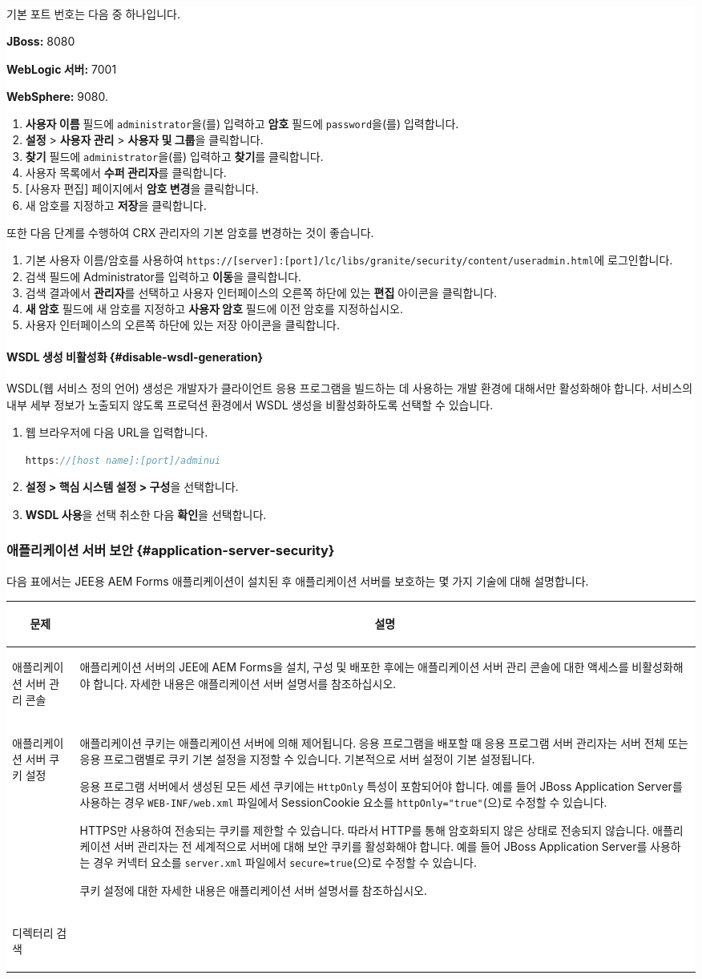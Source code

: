    기본 포트 번호는 다음 중 하나입니다.

   **JBoss:** 8080

   **WebLogic 서버:** 7001

   **WebSphere:** 9080.

1. **사용자 이름** 필드에 `administrator`을(를) 입력하고 **암호** 필드에 `password`을(를) 입력합니다.
1. **설정** > **사용자 관리** > **사용자 및 그룹**&#x200B;을 클릭합니다.
1. **찾기** 필드에 `administrator`을(를) 입력하고 **찾기**&#x200B;를 클릭합니다.
1. 사용자 목록에서 **수퍼 관리자**&#x200B;를 클릭합니다.
1. [사용자 편집] 페이지에서 **암호 변경**&#x200B;을 클릭합니다.
1. 새 암호를 지정하고 **저장**&#x200B;을 클릭합니다.

또한 다음 단계를 수행하여 CRX 관리자의 기본 암호를 변경하는 것이 좋습니다.

1. 기본 사용자 이름/암호를 사용하여 `https://[server]:[port]/lc/libs/granite/security/content/useradmin.html`에 로그인합니다.
1. 검색 필드에 Administrator를 입력하고 **이동**&#x200B;을 클릭합니다.
1. 검색 결과에서 **관리자**&#x200B;를 선택하고 사용자 인터페이스의 오른쪽 하단에 있는 **편집** 아이콘을 클릭합니다.
1. **새 암호** 필드에 새 암호를 지정하고 **사용자 암호** 필드에 이전 암호를 지정하십시오.
1. 사용자 인터페이스의 오른쪽 하단에 있는 저장 아이콘을 클릭합니다.

#### WSDL 생성 비활성화 {#disable-wsdl-generation}

WSDL(웹 서비스 정의 언어) 생성은 개발자가 클라이언트 응용 프로그램을 빌드하는 데 사용하는 개발 환경에 대해서만 활성화해야 합니다. 서비스의 내부 세부 정보가 노출되지 않도록 프로덕션 환경에서 WSDL 생성을 비활성화하도록 선택할 수 있습니다.

1. 웹 브라우저에 다음 URL을 입력합니다.

   ```java
   https://[host name]:[port]/adminui
   ```

1. **설정 > 핵심 시스템 설정 > 구성**&#x200B;을 선택합니다.
1. **WSDL 사용**&#x200B;을 선택 취소한 다음 **확인**&#x200B;을 선택합니다.

### 애플리케이션 서버 보안 {#application-server-security}

다음 표에서는 JEE용 AEM Forms 애플리케이션이 설치된 후 애플리케이션 서버를 보호하는 몇 가지 기술에 대해 설명합니다.

<table> 
 <thead> 
  <tr> 
   <th><p>문제</p> </th> 
   <th><p>설명</p> </th> 
  </tr> 
 </thead> 
 <tbody>
  <tr> 
   <td><p>애플리케이션 서버 관리 콘솔</p> </td> 
   <td><p>애플리케이션 서버의 JEE에 AEM Forms을 설치, 구성 및 배포한 후에는 애플리케이션 서버 관리 콘솔에 대한 액세스를 비활성화해야 합니다. 자세한 내용은 애플리케이션 서버 설명서를 참조하십시오.</p> </td> 
  </tr> 
  <tr> 
   <td><p>애플리케이션 서버 쿠키 설정</p> </td> 
   <td><p>애플리케이션 쿠키는 애플리케이션 서버에 의해 제어됩니다. 응용 프로그램을 배포할 때 응용 프로그램 서버 관리자는 서버 전체 또는 응용 프로그램별로 쿠키 기본 설정을 지정할 수 있습니다. 기본적으로 서버 설정이 기본 설정됩니다.</p> <p>응용 프로그램 서버에서 생성된 모든 세션 쿠키에는 <code>HttpOnly</code> 특성이 포함되어야 합니다. 예를 들어 JBoss Application Server를 사용하는 경우 <code>WEB-INF/web.xml</code> 파일에서 SessionCookie 요소를 <code>httpOnly="true"</code>(으)로 수정할 수 있습니다.</p> <p>HTTPS만 사용하여 전송되는 쿠키를 제한할 수 있습니다. 따라서 HTTP를 통해 암호화되지 않은 상태로 전송되지 않습니다. 애플리케이션 서버 관리자는 전 세계적으로 서버에 대해 보안 쿠키를 활성화해야 합니다. 예를 들어 JBoss Application Server를 사용하는 경우 커넥터 요소를 <code>server.xml</code> 파일에서 <code>secure=true</code>(으)로 수정할 수 있습니다.</p> <p>쿠키 설정에 대한 자세한 내용은 애플리케이션 서버 설명서를 참조하십시오.</p> </td> 
  </tr> 
  <tr> 
   <td><p>디렉터리 검색</p> </td> 